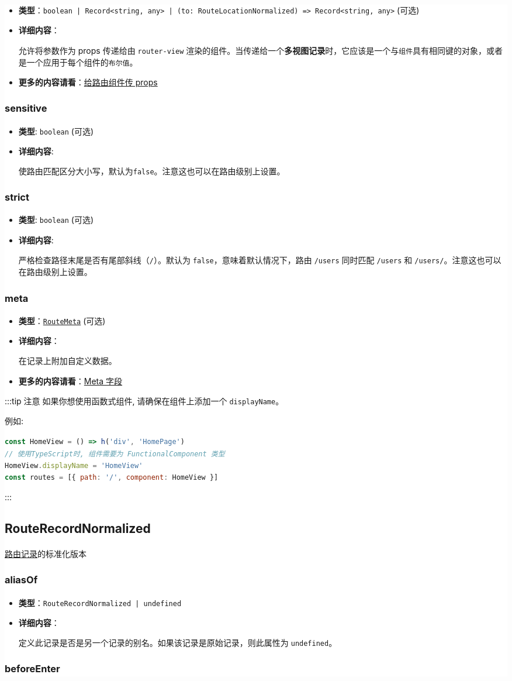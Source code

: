 - **类型**：`boolean | Record<string, any> | (to: RouteLocationNormalized) => Record<string, any>` (可选)
- **详细内容**：

  允许将参数作为 props 传递给由 `router-view` 渲染的组件。当传递给一个**多视图记录**时，它应该是一个与`组件`具有相同键的对象，或者是一个应用于每个组件的`布尔值`。

- **更多的内容请看**：[给路由组件传 props](../guide/essentials/passing-props.md)

### sensitive

- **类型**: `boolean` (可选) 
- **详细内容**: 

  使路由匹配区分大小写，默认为`false`。注意这也可以在路由级别上设置。

### strict

- **类型**: `boolean` (可选) 
- **详细内容**: 

  严格检查路径末尾是否有尾部斜线（`/`）。默认为 `false`，意味着默认情况下，路由 `/users` 同时匹配 `/users` 和 `/users/`。注意这也可以在路由级别上设置。

### meta

- **类型**：[`RouteMeta`](#routemeta) (可选)
- **详细内容**：

  在记录上附加自定义数据。

- **更多的内容请看**：[Meta 字段](../guide/advanced/meta.md)

:::tip 注意
如果你想使用函数式组件, 请确保在组件上添加一个 `displayName`。

例如:

```js
const HomeView = () => h('div', 'HomePage')
// 使用TypeScript时, 组件需要为 FunctionalComponent 类型
HomeView.displayName = 'HomeView'
const routes = [{ path: '/', component: HomeView }]
```

:::

## RouteRecordNormalized

[路由记录](#routerecordraw)的标准化版本

### aliasOf

- **类型**：`RouteRecordNormalized | undefined`
- **详细内容**：

  定义此记录是否是另一个记录的别名。如果该记录是原始记录，则此属性为 `undefined`。

### beforeEnter
